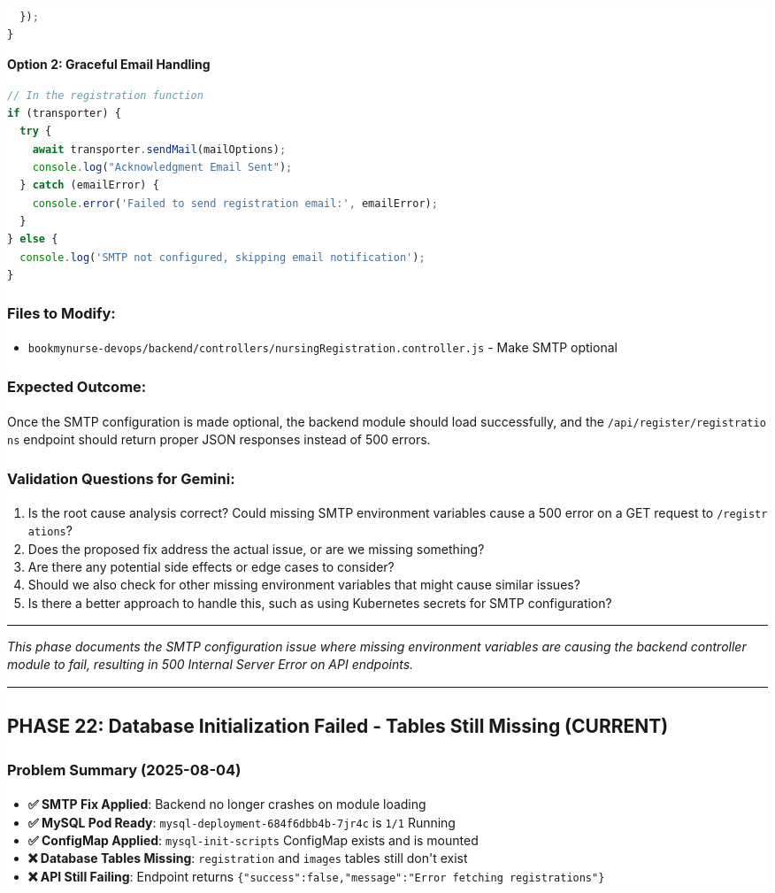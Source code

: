 ```javascript
  });
}
```

**Option 2: Graceful Email Handling**
```javascript
// In the registration function
if (transporter) {
  try {
    await transporter.sendMail(mailOptions);
    console.log("Acknowledgment Email Sent");
  } catch (emailError) {
    console.error('Failed to send registration email:', emailError);
  }
} else {
  console.log('SMTP not configured, skipping email notification');
}
```

### Files to Modify:
- `bookmynurse-devops/backend/controllers/nursingRegistration.controller.js` - Make SMTP optional

### Expected Outcome:
Once the SMTP configuration is made optional, the backend module should load successfully, and the `/api/register/registrations` endpoint should return proper JSON responses instead of 500 errors.

### Validation Questions for Gemini:
1. Is the root cause analysis correct? Could missing SMTP environment variables cause a 500 error on a GET request to `/registrations`?
2. Does the proposed fix address the actual issue, or are we missing something?
3. Are there any potential side effects or edge cases to consider?
4. Should we also check for other missing environment variables that might cause similar issues?
5. Is there a better approach to handle this, such as using Kubernetes secrets for SMTP configuration?

---

*This phase documents the SMTP configuration issue where missing environment variables are causing the backend controller module to fail, resulting in 500 Internal Server Error on API endpoints.*

---

## PHASE 22: Database Initialization Failed - Tables Still Missing (CURRENT)

### Problem Summary (2025-08-04)
- **✅ SMTP Fix Applied**: Backend no longer crashes on module loading
- **✅ MySQL Pod Ready**: `mysql-deployment-684f6dbb4b-7jr4c` is `1/1` Running
- **✅ ConfigMap Applied**: `mysql-init-scripts` ConfigMap exists and is mounted
- **❌ Database Tables Missing**: `registration` and `images` tables still don't exist
- **❌ API Still Failing**: Endpoint returns `{"success":false,"message":"Error fetching registrations"}`
